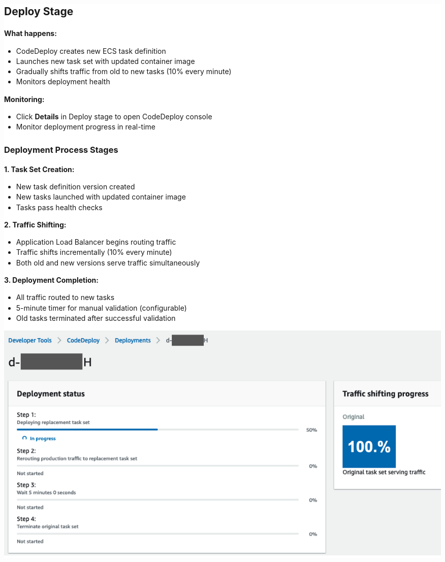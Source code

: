 ## Deploy Stage

**What happens:**
- CodeDeploy creates new ECS task definition
- Launches new task set with updated container image
- Gradually shifts traffic from old to new tasks (10% every minute)
- Monitors deployment health

**Monitoring:**
- Click **Details** in Deploy stage to open CodeDeploy console
- Monitor deployment progress in real-time

### Deployment Process Stages

**1. Task Set Creation:**
- New task definition version created
- New tasks launched with updated container image
- Tasks pass health checks

**2. Traffic Shifting:**
- Application Load Balancer begins routing traffic
- Traffic shifts incrementally (10% every minute)
- Both old and new versions serve traffic simultaneously

**3. Deployment Completion:**
- All traffic routed to new tasks
- 5-minute timer for manual validation (configurable)
- Old tasks terminated after successful validation

![Deployment Progress](../img/img-041.png)
